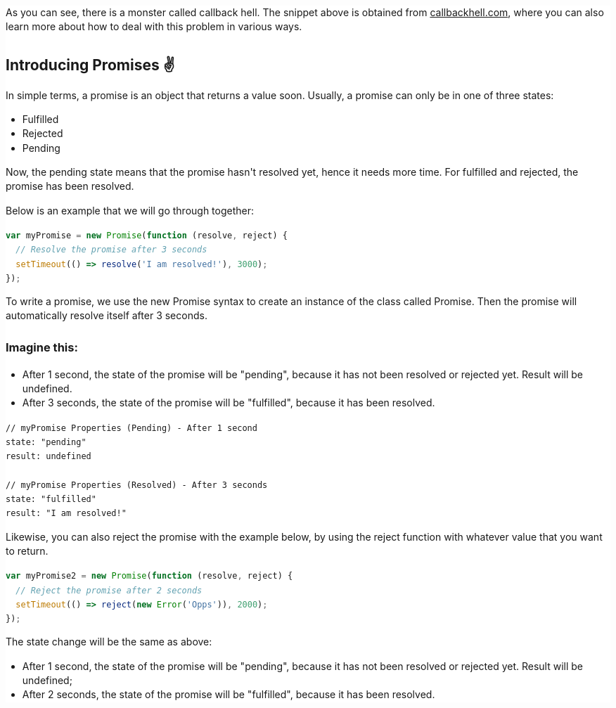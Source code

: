 As you can see, there is a monster called callback hell. The snippet above is obtained from [callbackhell.com](http://callbackhell.com/), where you can also learn more about how to deal with this problem in various ways.

## Introducing Promises ✌️

In simple terms, a promise is an object that returns a value soon. Usually, a promise can only be in one of three states:

- Fulfilled
- Rejected
- Pending

Now, the pending state means that the promise hasn't resolved yet, hence it needs more time. For fulfilled and rejected, the promise has been resolved.

Below is an example that we will go through together:

```javascript
var myPromise = new Promise(function (resolve, reject) {
  // Resolve the promise after 3 seconds
  setTimeout(() => resolve('I am resolved!'), 3000);
});
```

To write a promise, we use the new Promise syntax to create an instance of the class called Promise. Then the promise will automatically resolve itself after 3 seconds.

### Imagine this:

- After 1 second, the state of the promise will be "pending", because it has not been resolved or rejected yet. Result will be undefined.
- After 3 seconds, the state of the promise will be "fulfilled", because it has been resolved.

```
// myPromise Properties (Pending) - After 1 second
state: "pending"
result: undefined

// myPromise Properties (Resolved) - After 3 seconds
state: "fulfilled"
result: "I am resolved!"
```

Likewise, you can also reject the promise with the example below, by using the reject function with whatever value that you want to return.

```javascript
var myPromise2 = new Promise(function (resolve, reject) {
  // Reject the promise after 2 seconds
  setTimeout(() => reject(new Error('Opps')), 2000);
});
```

The state change will be the same as above:

- After 1 second, the state of the promise will be "pending", because it has not been resolved or rejected yet. Result will be undefined;
- After 2 seconds, the state of the promise will be "fulfilled", because it has been resolved.
